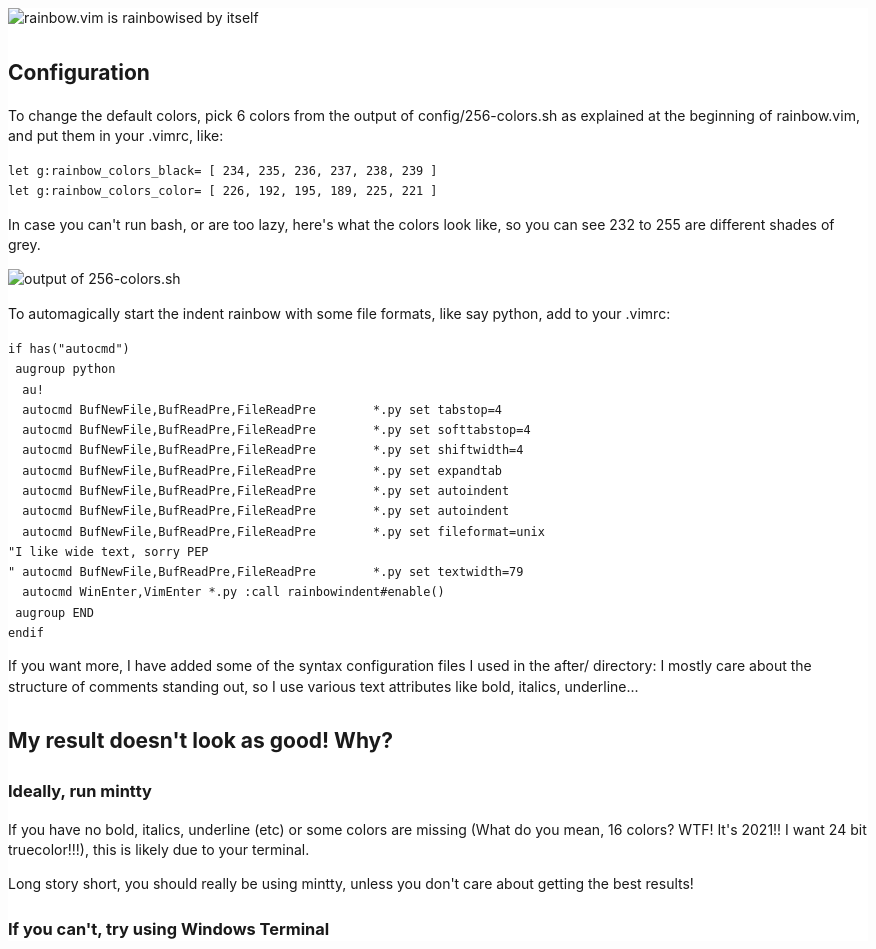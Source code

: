![rainbow.vim is rainbowised by itself](https://raw.githubusercontent.com/csdvrx/indent-rainbow/main/rainbow_vim.jpg)

## Configuration

To change the default colors, pick 6 colors from the output of config/256-colors.sh as explained at the beginning of rainbow.vim, and put them in your .vimrc, like:

```
let g:rainbow_colors_black= [ 234, 235, 236, 237, 238, 239 ]
let g:rainbow_colors_color= [ 226, 192, 195, 189, 225, 221 ]
```

In case you can't run bash, or are too lazy, here's what the colors look like, so you can see 232 to 255 are different shades of grey.

![output of 256-colors.sh](https://raw.githubusercontent.com/csdvrx/indent-rainbow/main/config/256-colors.jpg)

To automagically start the indent rainbow with some file formats, like say python, add to your .vimrc:

```
if has("autocmd")
 augroup python
  au!
  autocmd BufNewFile,BufReadPre,FileReadPre        *.py set tabstop=4
  autocmd BufNewFile,BufReadPre,FileReadPre        *.py set softtabstop=4
  autocmd BufNewFile,BufReadPre,FileReadPre        *.py set shiftwidth=4
  autocmd BufNewFile,BufReadPre,FileReadPre        *.py set expandtab
  autocmd BufNewFile,BufReadPre,FileReadPre        *.py set autoindent
  autocmd BufNewFile,BufReadPre,FileReadPre        *.py set autoindent
  autocmd BufNewFile,BufReadPre,FileReadPre        *.py set fileformat=unix
"I like wide text, sorry PEP
" autocmd BufNewFile,BufReadPre,FileReadPre        *.py set textwidth=79
  autocmd WinEnter,VimEnter *.py :call rainbowindent#enable()
 augroup END
endif
```

If you want more, I have added some of the syntax configuration files I used in the after/ directory: I mostly care about the structure of comments standing out, so I use various text attributes like bold, italics, underline...

## My result doesn't look as good! Why?

### Ideally, run mintty

If you have no bold, italics, underline (etc) or some colors are missing (What do you mean, 16 colors? WTF! It's 2021!! I want 24 bit truecolor!!!), this is likely due to your terminal.

Long story short, you should really be using mintty, unless you don't care about getting the best results!

### If you can't, try using Windows Terminal
